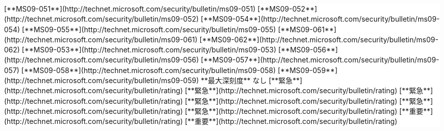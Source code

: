 <td style="border:1px solid black;">
[**MS09-051**](http://technet.microsoft.com/security/bulletin/ms09-051)
</td>
<td style="border:1px solid black;">
[**MS09-052**](http://technet.microsoft.com/security/bulletin/ms09-052)
</td>
<td style="border:1px solid black;">
[**MS09-054**](http://technet.microsoft.com/security/bulletin/ms09-054)
</td>
<td style="border:1px solid black;">
[**MS09-055**](http://technet.microsoft.com/security/bulletin/ms09-055)
</td>
<td style="border:1px solid black;">
[**MS09-061**](http://technet.microsoft.com/security/bulletin/ms09-061)
</td>
<td style="border:1px solid black;">
[**MS09-062**](http://technet.microsoft.com/security/bulletin/ms09-062)
</td>
<td style="border:1px solid black;">
[**MS09-053**](http://technet.microsoft.com/security/bulletin/ms09-053)
</td>
<td style="border:1px solid black;">
[**MS09-056**](http://technet.microsoft.com/security/bulletin/ms09-056)
</td>
<td style="border:1px solid black;">
[**MS09-057**](http://technet.microsoft.com/security/bulletin/ms09-057)
</td>
<td style="border:1px solid black;">
[**MS09-058**](http://technet.microsoft.com/security/bulletin/ms09-058)
</td>
<td style="border:1px solid black;">
[**MS09-059**](http://technet.microsoft.com/security/bulletin/ms09-059)
</td>
</tr>
<tr class="alternateRow">
<td style="border:1px solid black;">
**最大深刻度**
</td>
<td style="border:1px solid black;">
なし
</td>
<td style="border:1px solid black;">
[**緊急**](http://technet.microsoft.com/security/bulletin/rating)
</td>
<td style="border:1px solid black;">
[**緊急**](http://technet.microsoft.com/security/bulletin/rating)
</td>
<td style="border:1px solid black;">
[**緊急**](http://technet.microsoft.com/security/bulletin/rating)
</td>
<td style="border:1px solid black;">
[**緊急**](http://technet.microsoft.com/security/bulletin/rating)
</td>
<td style="border:1px solid black;">
[**緊急**](http://technet.microsoft.com/security/bulletin/rating)
</td>
<td style="border:1px solid black;">
[**緊急**](http://technet.microsoft.com/security/bulletin/rating)
</td>
<td style="border:1px solid black;">
[**重要**](http://technet.microsoft.com/security/bulletin/rating)
</td>
<td style="border:1px solid black;">
[**重要**](http://technet.microsoft.com/security/bulletin/rating)
